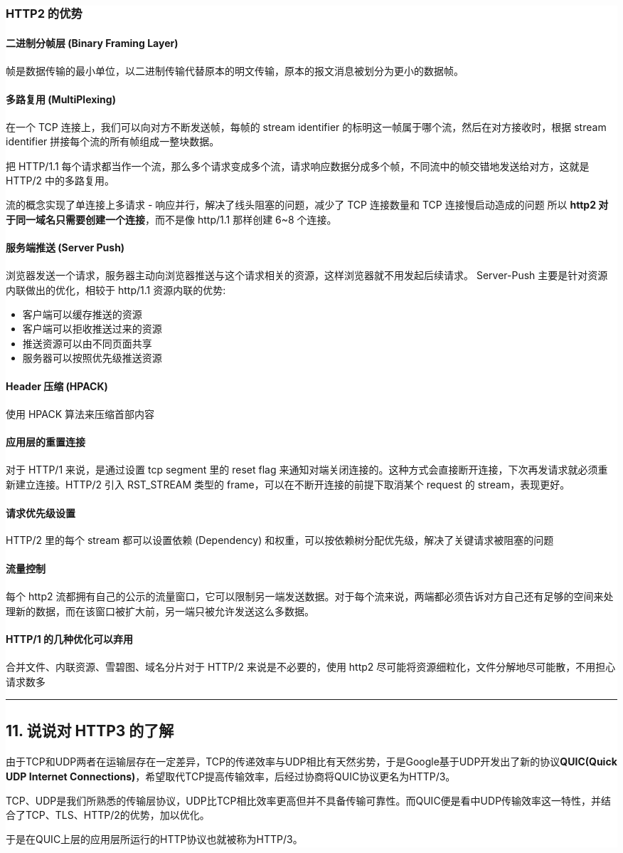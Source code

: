 ### HTTP2 的优势

#### 二进制分帧层 (Binary Framing Layer)

帧是数据传输的最小单位，以二进制传输代替原本的明文传输，原本的报文消息被划分为更小的数据帧。

#### 多路复用 (MultiPlexing)

在一个 TCP 连接上，我们可以向对方不断发送帧，每帧的 stream identifier 的标明这一帧属于哪个流，然后在对方接收时，根据 stream identifier 拼接每个流的所有帧组成一整块数据。

把 HTTP/1.1 每个请求都当作一个流，那么多个请求变成多个流，请求响应数据分成多个帧，不同流中的帧交错地发送给对方，这就是 HTTP/2 中的多路复用。

流的概念实现了单连接上多请求 - 响应并行，解决了线头阻塞的问题，减少了 TCP 连接数量和 TCP 连接慢启动造成的问题 所以 **http2 对于同一域名只需要创建一个连接**，而不是像 http/1.1 那样创建 6~8 个连接。

#### 服务端推送 (Server Push)

浏览器发送一个请求，服务器主动向浏览器推送与这个请求相关的资源，这样浏览器就不用发起后续请求。 Server-Push 主要是针对资源内联做出的优化，相较于 http/1.1 资源内联的优势:

- 客户端可以缓存推送的资源
- 客户端可以拒收推送过来的资源
- 推送资源可以由不同页面共享
- 服务器可以按照优先级推送资源

#### Header 压缩 (HPACK)

使用 HPACK 算法来压缩首部内容

#### 应用层的重置连接

对于 HTTP/1 来说，是通过设置 tcp segment 里的 reset flag 来通知对端关闭连接的。这种方式会直接断开连接，下次再发请求就必须重新建立连接。HTTP/2 引入 RST_STREAM 类型的 frame，可以在不断开连接的前提下取消某个 request 的 stream，表现更好。

#### 请求优先级设置

HTTP/2 里的每个 stream 都可以设置依赖 (Dependency) 和权重，可以按依赖树分配优先级，解决了关键请求被阻塞的问题

#### 流量控制

每个 http2 流都拥有自己的公示的流量窗口，它可以限制另一端发送数据。对于每个流来说，两端都必须告诉对方自己还有足够的空间来处理新的数据，而在该窗口被扩大前，另一端只被允许发送这么多数据。

#### HTTP/1 的几种优化可以弃用

合并文件、内联资源、雪碧图、域名分片对于 HTTP/2 来说是不必要的，使用 http2 尽可能将资源细粒化，文件分解地尽可能散，不用担心请求数多



---

## 11. 说说对 HTTP3 的了解

由于TCP和UDP两者在运输层存在一定差异，TCP的传递效率与UDP相比有天然劣势，于是Google基于UDP开发出了新的协议**QUIC(Quick UDP Internet Connections)**，希望取代TCP提高传输效率，后经过协商将QUIC协议更名为HTTP/3。

TCP、UDP是我们所熟悉的传输层协议，UDP比TCP相比效率更高但并不具备传输可靠性。而QUIC便是看中UDP传输效率这一特性，并结合了TCP、TLS、HTTP/2的优势，加以优化。

于是在QUIC上层的应用层所运行的HTTP协议也就被称为HTTP/3。
